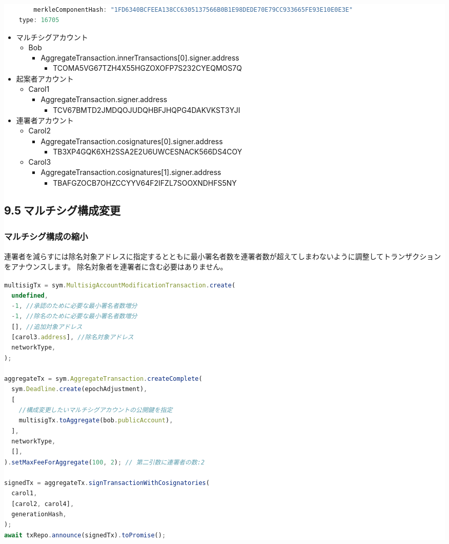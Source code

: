 ```js
        merkleComponentHash: "1FD6340BCFEEA138CC6305137566B0B1E98DEDE70E79CC933665FE93E10E0E3E"
    type: 16705
```

- マルチシグアカウント
  - Bob
    - AggregateTransaction.innerTransactions[0].signer.address
      - TCOMA5VG67TZH4X55HGZOXOFP7S232CYEQMOS7Q
- 起案者アカウント
  - Carol1
    - AggregateTransaction.signer.address
      - TCV67BMTD2JMDQOJUDQHBFJHQPG4DAKVKST3YJI
- 連署者アカウント
  - Carol2
    - AggregateTransaction.cosignatures[0].signer.address
      - TB3XP4GQK6XH2SSA2E2U6UWCESNACK566DS4COY
  - Carol3
    - AggregateTransaction.cosignatures[1].signer.address
      - TBAFGZOCB7OHZCCYYV64F2IFZL7SOOXNDHFS5NY

## 9.5 マルチシグ構成変更

### マルチシグ構成の縮小

連署者を減らすには除名対象アドレスに指定するとともに最小署名者数を連署者数が超えてしまわないように調整してトランザクションをアナウンスします。
除名対象者を連署者に含む必要はありません。

```js
multisigTx = sym.MultisigAccountModificationTransaction.create(
  undefined,
  -1, //承認のために必要な最小署名者数増分
  -1, //除名のために必要な最小署名者数増分
  [], //追加対象アドレス
  [carol3.address], //除名対象アドレス
  networkType,
);

aggregateTx = sym.AggregateTransaction.createComplete(
  sym.Deadline.create(epochAdjustment),
  [
    //構成変更したいマルチシグアカウントの公開鍵を指定
    multisigTx.toAggregate(bob.publicAccount),
  ],
  networkType,
  [],
).setMaxFeeForAggregate(100, 2); // 第二引数に連署者の数:2

signedTx = aggregateTx.signTransactionWithCosignatories(
  carol1,
  [carol2, carol4],
  generationHash,
);
await txRepo.announce(signedTx).toPromise();
```
